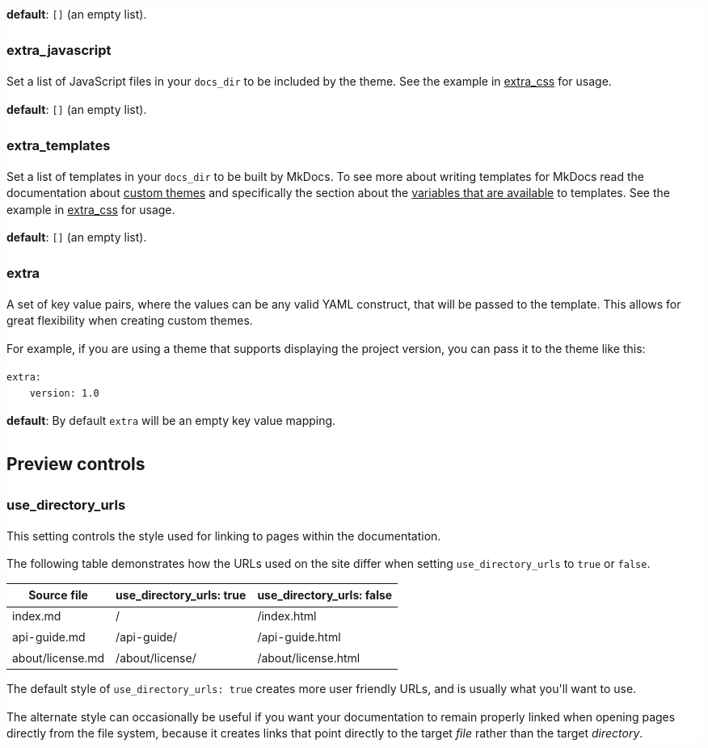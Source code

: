**default**: `[]` (an empty list).

### extra_javascript

Set a list of JavaScript files in your `docs_dir` to be included by the theme. See the example in [extra_css](https://www.mkdocs.org/user-guide/configuration/#extra_css) for usage.

**default**: `[]` (an empty list).

### extra_templates

Set a list of templates in your `docs_dir` to be built by MkDocs. To see more about writing templates for MkDocs read the documentation about [custom themes](https://www.mkdocs.org/user-guide/custom-themes/) and specifically the section about the [variables that are available](https://www.mkdocs.org/user-guide/custom-themes/#template-variables) to templates. See the example in [extra_css](https://www.mkdocs.org/user-guide/configuration/#extra_css) for usage.

**default**: `[]` (an empty list).

### extra

A set of key value pairs, where the values can be any valid YAML construct, that will be passed to the template. This allows for great flexibility when creating custom themes.

For example, if you are using a theme that supports displaying the project version, you can pass it to the theme like this:

```
extra:
    version: 1.0
```

**default**: By default `extra` will be an empty key value mapping.

## Preview controls

### use_directory_urls

This setting controls the style used for linking to pages within the documentation.

The following table demonstrates how the URLs used on the site differ when setting `use_directory_urls` to `true` or `false`.

| Source file      | use_directory_urls: true | use_directory_urls: false |
| ---------------- | ------------------------ | ------------------------- |
| index.md         | /                        | /index.html               |
| api-guide.md     | /api-guide/              | /api-guide.html           |
| about/license.md | /about/license/          | /about/license.html       |

The default style of `use_directory_urls: true` creates more user friendly URLs, and is usually what you'll want to use.

The alternate style can occasionally be useful if you want your documentation to remain properly linked when opening pages directly from the file system, because it creates links that point directly to the target *file* rather than the target *directory*.
